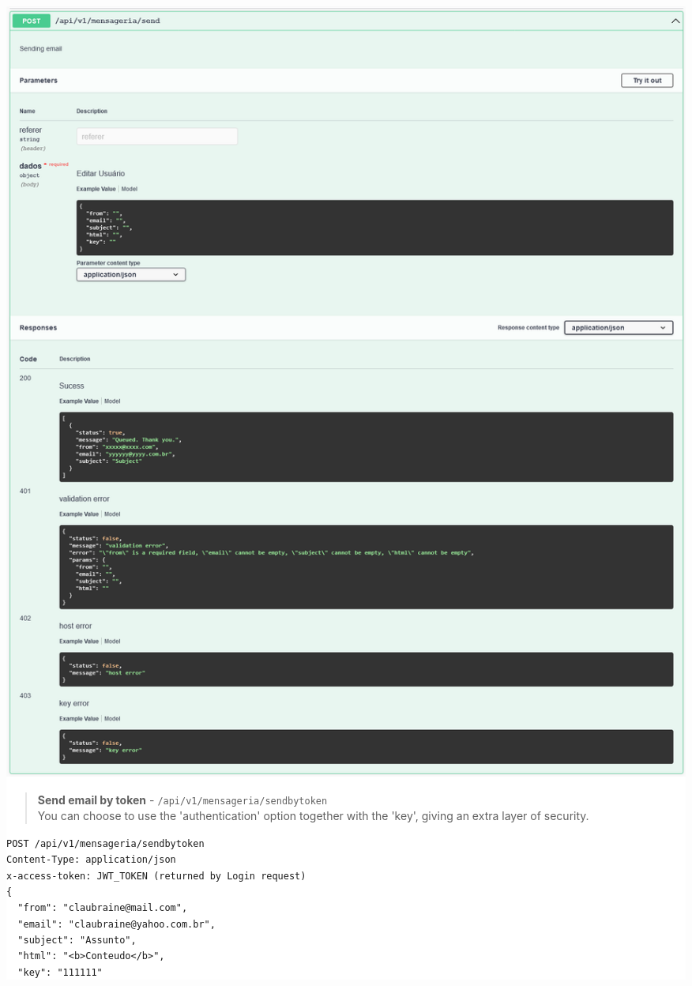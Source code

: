 ![alt text](https://github.com/claubraine/challenge-backend/blob/main/files/swagger05.png)
> **Send email by token** - `/api/v1/mensageria/sendbytoken`
> </br>
> You can choose to use the 'authentication' option together with the 'key', giving an extra layer of security.
```
POST /api/v1/mensageria/sendbytoken
Content-Type: application/json
x-access-token: JWT_TOKEN (returned by Login request)
{
  "from": "claubraine@mail.com",
  "email": "claubraine@yahoo.com.br",
  "subject": "Assunto",
  "html": "<b>Conteudo</b>",
  "key": "111111"
```